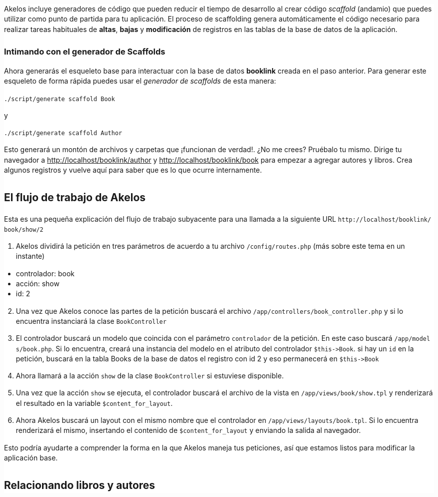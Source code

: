 Akelos incluye generadores de código que pueden reducir el tiempo de desarrollo al crear código *scaffold* (andamio) que puedes utilizar como punto de partida para tu aplicación. El proceso de scaffolding genera automáticamente el código necesario para realizar tareas habituales de **altas**, **bajas** y **modificación** de registros en las tablas de la base de datos de la aplicación.

### Intimando con el generador de Scaffolds  ###

Ahora generarás el esqueleto base para interactuar con la base de datos **booklink** creada en el paso anterior. Para generar este esqueleto de forma rápida puedes usar el *generador de scaffolds* de esta manera:

    ./script/generate scaffold Book

y 

    ./script/generate scaffold Author

Esto generará un montón de archivos y carpetas que ¡funcionan de verdad!. ¿No me crees? Pruébalo tu mismo. Dirige tu navegador a  [http://localhost/booklink/author](http://localhost/booklink/author) y [http://localhost/booklink/book](http://localhost/booklink/book) para empezar a agregar autores y libros. Crea algunos registros y vuelve aquí para saber que es lo que ocurre internamente.


El flujo de trabajo de Akelos
------------------------------------------

Esta es una pequeña explicación del flujo de trabajo subyacente para una llamada a la siguiente URL  `http://localhost/booklink/book/show/2`

 1. Akelos dividirá la petición en tres parámetros  de acuerdo a tu archivo `/config/routes.php` (más sobre este tema en un instante)
  * controlador: book
  * acción: show
  * id: 2

 2. Una vez que Akelos conoce las partes de la petición buscará el archivo `/app/controllers/book_controller.php` y si lo encuentra instanciará la clase `BookController`

 3. El controlador buscará un modelo que coincida con el parámetro `controlador` de la petición. En este caso buscará `/app/models/book.php`. Si lo encuentra, creará una instancia del modelo en el atributo del controlador  `$this->Book`. si hay un `id` en la petición, buscará en la tabla Books de la base de datos el registro con id 2 y eso permanecerá en `$this->Book`

 4. Ahora llamará a la acción `show` de la clase `BookController` si estuviese disponible.

 5. Una vez que la acción `show` se ejecuta, el controlador buscará el archivo de la vista en `/app/views/book/show.tpl` y renderizará el resultado en la variable `$content_for_layout`.

 6. Ahora Akelos buscará un layout con el mismo nombre que el controlador en `/app/views/layouts/book.tpl`. Si lo encuentra renderizará el mismo, insertando el contenido de `$content_for_layout` y enviando la salida al navegador.

Esto podría ayudarte a comprender la forma en la que Akelos maneja tus peticiones, así que estamos listos para modificar la aplicación base.


Relacionando libros y autores
----------------------------
